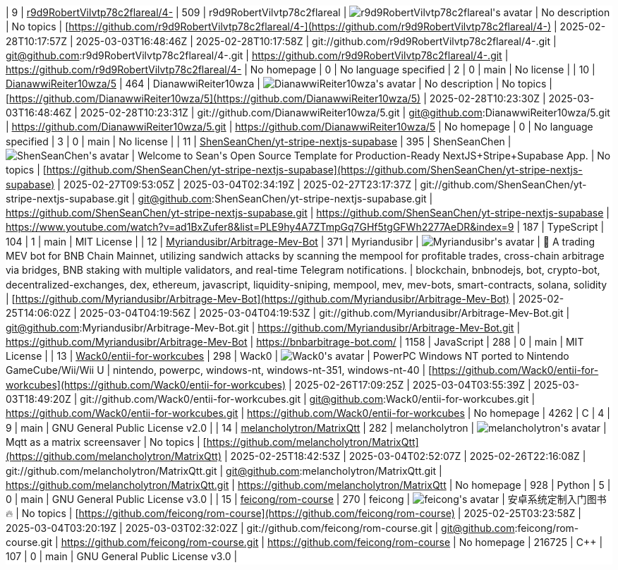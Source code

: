 | 9 | [r9d9RobertVilvtp78c2flareal/4-](https://github.com/r9d9RobertVilvtp78c2flareal/4-) | 509 | r9d9RobertVilvtp78c2flareal | ![r9d9RobertVilvtp78c2flareal's avatar](https://avatars.githubusercontent.com/u/188725885?v=4) | No description | No topics | [https://github.com/r9d9RobertVilvtp78c2flareal/4-](https://github.com/r9d9RobertVilvtp78c2flareal/4-) | 2025-02-28T10:17:57Z | 2025-03-03T16:48:46Z | 2025-02-28T10:17:58Z | git://github.com/r9d9RobertVilvtp78c2flareal/4-.git | git@github.com:r9d9RobertVilvtp78c2flareal/4-.git | https://github.com/r9d9RobertVilvtp78c2flareal/4-.git | https://github.com/r9d9RobertVilvtp78c2flareal/4- | No homepage | 0 | No language specified | 2 | 0 | main | No license |
| 10 | [DianawwiReiter10wza/5](https://github.com/DianawwiReiter10wza/5) | 464 | DianawwiReiter10wza | ![DianawwiReiter10wza's avatar](https://avatars.githubusercontent.com/u/188725956?v=4) | No description | No topics | [https://github.com/DianawwiReiter10wza/5](https://github.com/DianawwiReiter10wza/5) | 2025-02-28T10:23:30Z | 2025-03-03T16:48:46Z | 2025-02-28T10:23:31Z | git://github.com/DianawwiReiter10wza/5.git | git@github.com:DianawwiReiter10wza/5.git | https://github.com/DianawwiReiter10wza/5.git | https://github.com/DianawwiReiter10wza/5 | No homepage | 0 | No language specified | 3 | 0 | main | No license |
| 11 | [ShenSeanChen/yt-stripe-nextjs-supabase](https://github.com/ShenSeanChen/yt-stripe-nextjs-supabase) | 395 | ShenSeanChen | ![ShenSeanChen's avatar](https://avatars.githubusercontent.com/u/33162434?v=4) | Welcome to Sean's Open Source Template for Production-Ready NextJS+Stripe+Supabase App. | No topics | [https://github.com/ShenSeanChen/yt-stripe-nextjs-supabase](https://github.com/ShenSeanChen/yt-stripe-nextjs-supabase) | 2025-02-27T09:53:05Z | 2025-03-04T02:34:19Z | 2025-02-27T23:17:37Z | git://github.com/ShenSeanChen/yt-stripe-nextjs-supabase.git | git@github.com:ShenSeanChen/yt-stripe-nextjs-supabase.git | https://github.com/ShenSeanChen/yt-stripe-nextjs-supabase.git | https://github.com/ShenSeanChen/yt-stripe-nextjs-supabase | https://www.youtube.com/watch?v=ad1BxZufer8&list=PLE9hy4A7ZTmpGq7GHf5tgGFWh2277AeDR&index=9 | 187 | TypeScript | 104 | 1 | main | MIT License |
| 12 | [Myriandusibr/Arbitrage-Mev-Bot](https://github.com/Myriandusibr/Arbitrage-Mev-Bot) | 371 | Myriandusibr | ![Myriandusibr's avatar](https://avatars.githubusercontent.com/u/200749226?v=4) | 🧳 A trading MEV bot for BNB Chain Mainnet, utilizing sandwich attacks by scanning the mempool for profitable trades, cross-chain arbitrage via bridges, BNB staking with multiple validators, and real-time Telegram notifications. | blockchain, bnbnodejs, bot, crypto-bot, decentralized-exchanges, dex, ethereum, javascript, liquidity-sniping, mempool, mev, mev-bots, smart-contracts, solana, solidity | [https://github.com/Myriandusibr/Arbitrage-Mev-Bot](https://github.com/Myriandusibr/Arbitrage-Mev-Bot) | 2025-02-25T14:06:02Z | 2025-03-04T04:19:56Z | 2025-03-04T04:19:53Z | git://github.com/Myriandusibr/Arbitrage-Mev-Bot.git | git@github.com:Myriandusibr/Arbitrage-Mev-Bot.git | https://github.com/Myriandusibr/Arbitrage-Mev-Bot.git | https://github.com/Myriandusibr/Arbitrage-Mev-Bot | https://bnbarbitrage-bot.com/ | 1158 | JavaScript | 288 | 0 | main | MIT License |
| 13 | [Wack0/entii-for-workcubes](https://github.com/Wack0/entii-for-workcubes) | 298 | Wack0 | ![Wack0's avatar](https://avatars.githubusercontent.com/u/2650838?v=4) | PowerPC Windows NT ported to Nintendo GameCube/Wii/Wii U | nintendo, powerpc, windows-nt, windows-nt-351, windows-nt-40 | [https://github.com/Wack0/entii-for-workcubes](https://github.com/Wack0/entii-for-workcubes) | 2025-02-26T17:09:25Z | 2025-03-04T03:55:39Z | 2025-03-03T18:49:20Z | git://github.com/Wack0/entii-for-workcubes.git | git@github.com:Wack0/entii-for-workcubes.git | https://github.com/Wack0/entii-for-workcubes.git | https://github.com/Wack0/entii-for-workcubes | No homepage | 4262 | C | 4 | 9 | main | GNU General Public License v2.0 |
| 14 | [melancholytron/MatrixQtt](https://github.com/melancholytron/MatrixQtt) | 282 | melancholytron | ![melancholytron's avatar](https://avatars.githubusercontent.com/u/63628743?v=4) | Mqtt as a matrix screensaver | No topics | [https://github.com/melancholytron/MatrixQtt](https://github.com/melancholytron/MatrixQtt) | 2025-02-25T18:42:53Z | 2025-03-04T02:52:07Z | 2025-02-26T22:16:08Z | git://github.com/melancholytron/MatrixQtt.git | git@github.com:melancholytron/MatrixQtt.git | https://github.com/melancholytron/MatrixQtt.git | https://github.com/melancholytron/MatrixQtt | No homepage | 928 | Python | 5 | 0 | main | GNU General Public License v3.0 |
| 15 | [feicong/rom-course](https://github.com/feicong/rom-course) | 270 | feicong | ![feicong's avatar](https://avatars.githubusercontent.com/u/1672927?v=4) | 安卓系统定制入门图书🔥 | No topics | [https://github.com/feicong/rom-course](https://github.com/feicong/rom-course) | 2025-02-25T03:23:58Z | 2025-03-04T03:20:19Z | 2025-03-03T02:32:02Z | git://github.com/feicong/rom-course.git | git@github.com:feicong/rom-course.git | https://github.com/feicong/rom-course.git | https://github.com/feicong/rom-course | No homepage | 216725 | C++ | 107 | 0 | main | GNU General Public License v3.0 |